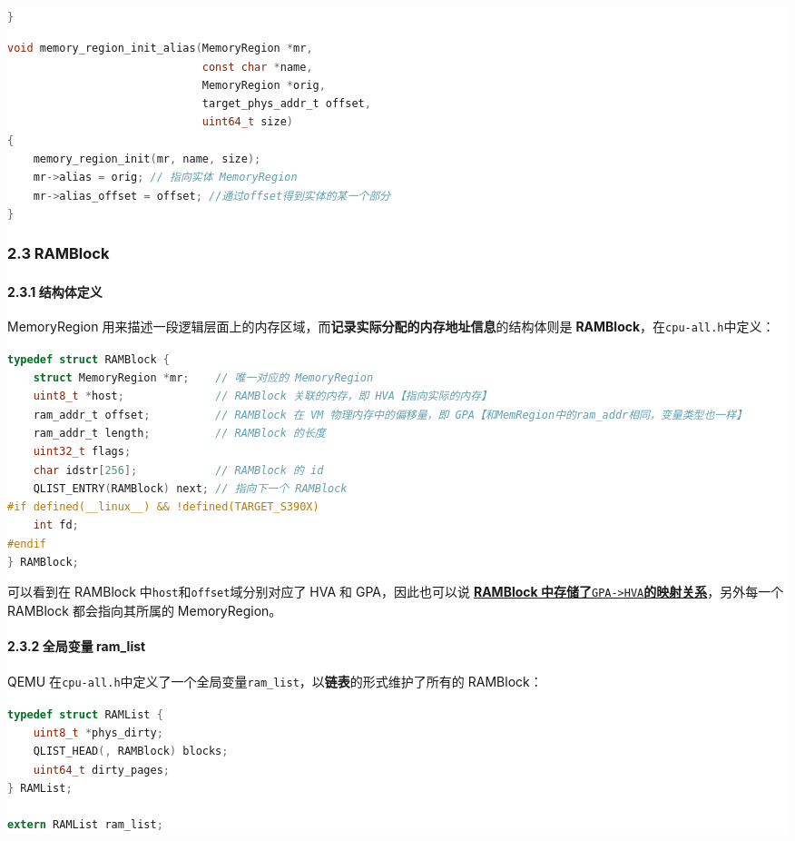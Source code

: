 ```c
}
```



```c
void memory_region_init_alias(MemoryRegion *mr,
                              const char *name,
                              MemoryRegion *orig,
                              target_phys_addr_t offset,
                              uint64_t size)
{
    memory_region_init(mr, name, size);
    mr->alias = orig; // 指向实体 MemoryRegion
    mr->alias_offset = offset; //通过offset得到实体的某一个部分
}
```

### 2.3 RAMBlock

#### 2.3.1 结构体定义

MemoryRegion 用来描述一段逻辑层面上的内存区域，而**记录实际分配的内存地址信息**的结构体则是 **RAMBlock**，在`cpu-all.h`中定义：

```c
typedef struct RAMBlock {
    struct MemoryRegion *mr;    // 唯一对应的 MemoryRegion
    uint8_t *host;              // RAMBlock 关联的内存，即 HVA【指向实际的内存】
    ram_addr_t offset;          // RAMBlock 在 VM 物理内存中的偏移量，即 GPA【和MemRegion中的ram_addr相同，变量类型也一样】
    ram_addr_t length;          // RAMBlock 的长度
    uint32_t flags;
    char idstr[256];            // RAMBlock 的 id
    QLIST_ENTRY(RAMBlock) next; // 指向下一个 RAMBlock
#if defined(__linux__) && !defined(TARGET_S390X)
    int fd;
#endif
} RAMBlock;
```

可以看到在 RAMBlock 中`host`和`offset`域分别对应了 HVA 和 GPA，因此也可以说 <u>**RAMBlock 中存储了**`GPA->HVA`**的映射关系**</u>，另外每一个 RAMBlock 都会指向其所属的 MemoryRegion。

#### 2.3.2 全局变量 ram_list

QEMU 在`cpu-all.h`中定义了一个全局变量`ram_list`，以**链表**的形式维护了所有的 RAMBlock：

```c
typedef struct RAMList {
    uint8_t *phys_dirty;
    QLIST_HEAD(, RAMBlock) blocks;
    uint64_t dirty_pages;
} RAMList;

extern RAMList ram_list;
```
